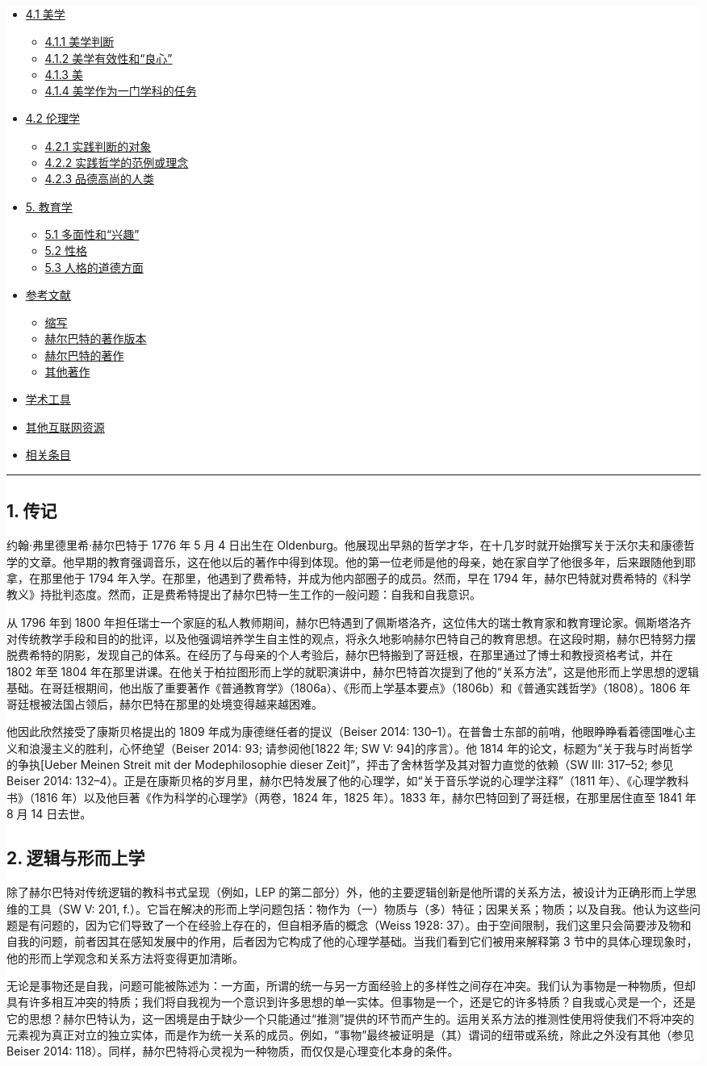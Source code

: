   * [ 4.1 美学](https://plato.stanford.edu/entries/johann-herbart/#Aes)

    * [4.1.1 美学判断](https://plato.stanford.edu/entries/johann-herbart/#AesJud)
    * [4.1.2 美学有效性和“良心”](https://plato.stanford.edu/entries/johann-herbart/#AesValCon)
    * [ 4.1.3 美](https://plato.stanford.edu/entries/johann-herbart/#Bea)
    * [4.1.4 美学作为一门学科的任务](https://plato.stanford.edu/entries/johann-herbart/#TasAesDis)
  * [ 4.2 伦理学](https://plato.stanford.edu/entries/johann-herbart/#Eth)

    * [4.2.1 实践判断的对象](https://plato.stanford.edu/entries/johann-herbart/#ObjPraJud)
    * [4.2.2 实践哲学的范例或理念](https://plato.stanford.edu/entries/johann-herbart/#ParIdePra)
    * [4.2.3 品德高尚的人类](https://plato.stanford.edu/entries/johann-herbart/#VirHumBei)
* [ 5. 教育学](https://plato.stanford.edu/entries/johann-herbart/#Ped)

  * [5.1 多面性和“兴趣”](https://plato.stanford.edu/entries/johann-herbart/#ManSidInt)
  * [ 5.2 性格](https://plato.stanford.edu/entries/johann-herbart/#Cha)
  * [5.3 人格的道德方面](https://plato.stanford.edu/entries/johann-herbart/#EthAspCha)
* [ 参考文献](https://plato.stanford.edu/entries/johann-herbart/#Bib)

  * [ 缩写](https://plato.stanford.edu/entries/johann-herbart/#Abb)
  * [赫尔巴特的著作版本](https://plato.stanford.edu/entries/johann-herbart/#EdiHerWor)
  * [ 赫尔巴特的著作](https://plato.stanford.edu/entries/johann-herbart/#HerWri)
  * [ 其他著作](https://plato.stanford.edu/entries/johann-herbart/#OthWor)
* [ 学术工具](https://plato.stanford.edu/entries/johann-herbart/#Aca)
* [其他互联网资源](https://plato.stanford.edu/entries/johann-herbart/#Oth)
* [ 相关条目](https://plato.stanford.edu/entries/johann-herbart/#Rel)

---

## 1. 传记

约翰·弗里德里希·赫尔巴特于 1776 年 5 月 4 日出生在 Oldenburg。他展现出早熟的哲学才华，在十几岁时就开始撰写关于沃尔夫和康德哲学的文章。他早期的教育强调音乐，这在他以后的著作中得到体现。他的第一位老师是他的母亲，她在家自学了他很多年，后来跟随他到耶拿，在那里他于 1794 年入学。在那里，他遇到了费希特，并成为他内部圈子的成员。然而，早在 1794 年，赫尔巴特就对费希特的《科学教义》持批判态度。然而，正是费希特提出了赫尔巴特一生工作的一般问题：自我和自我意识。

从 1796 年到 1800 年担任瑞士一个家庭的私人教师期间，赫尔巴特遇到了佩斯塔洛齐，这位伟大的瑞士教育家和教育理论家。佩斯塔洛齐对传统教学手段和目的的批评，以及他强调培养学生自主性的观点，将永久地影响赫尔巴特自己的教育思想。在这段时期，赫尔巴特努力摆脱费希特的阴影，发现自己的体系。在经历了与母亲的个人考验后，赫尔巴特搬到了哥廷根，在那里通过了博士和教授资格考试，并在 1802 年至 1804 年在那里讲课。在他关于柏拉图形而上学的就职演讲中，赫尔巴特首次提到了他的“关系方法”，这是他形而上学思想的逻辑基础。在哥廷根期间，他出版了重要著作《普通教育学》（1806a）、《形而上学基本要点》（1806b）和《普通实践哲学》（1808）。1806 年哥廷根被法国占领后，赫尔巴特在那里的处境变得越来越困难。

他因此欣然接受了康斯贝格提出的 1809 年成为康德继任者的提议（Beiser 2014: 130–1）。在普鲁士东部的前哨，他眼睁睁看着德国唯心主义和浪漫主义的胜利，心怀绝望（Beiser 2014: 93; 请参阅他[1822 年; SW V: 94]的序言）。他 1814 年的论文，标题为“关于我与时尚哲学的争执[Ueber Meinen Streit mit der Modephilosophie dieser Zeit]”，抨击了舍林哲学及其对智力直觉的依赖（SW III: 317–52; 参见 Beiser 2014: 132–4）。正是在康斯贝格的岁月里，赫尔巴特发展了他的心理学，如“关于音乐学说的心理学注释”（1811 年）、《心理学教科书》（1816 年）以及他巨著《作为科学的心理学》（两卷，1824 年，1825 年）。1833 年，赫尔巴特回到了哥廷根，在那里居住直至 1841 年 8 月 14 日去世。

## 2. 逻辑与形而上学

除了赫尔巴特对传统逻辑的教科书式呈现（例如，LEP 的第二部分）外，他的主要逻辑创新是他所谓的关系方法，被设计为正确形而上学思维的工具（SW V: 201, f.）。它旨在解决的形而上学问题包括：物作为（一）物质与（多）特征；因果关系；物质；以及自我。他认为这些问题是有问题的，因为它们导致了一个在经验上存在的，但自相矛盾的概念（Weiss 1928: 37）。由于空间限制，我们这里只会简要涉及物和自我的问题，前者因其在感知发展中的作用，后者因为它构成了他的心理学基础。当我们看到它们被用来解释第 3 节中的具体心理现象时，他的形而上学观念和关系方法将变得更加清晰。

无论是事物还是自我，问题可能被陈述为：一方面，所谓的统一与另一方面经验上的多样性之间存在冲突。我们认为事物是一种物质，但却具有许多相互冲突的特质；我们将自我视为一个意识到许多思想的单一实体。但事物是一个，还是它的许多特质？自我或心灵是一个，还是它的思想？赫尔巴特认为，这一困境是由于缺少一个只能通过“推测”提供的环节而产生的。运用关系方法的推测性使用将使我们不将冲突的元素视为真正对立的独立实体，而是作为统一关系的成员。例如，“事物”最终被证明是（其）谓词的纽带或系统，除此之外没有其他（参见 Beiser 2014: 118）。同样，赫尔巴特将心灵视为一种物质，而仅仅是心理变化本身的条件。
